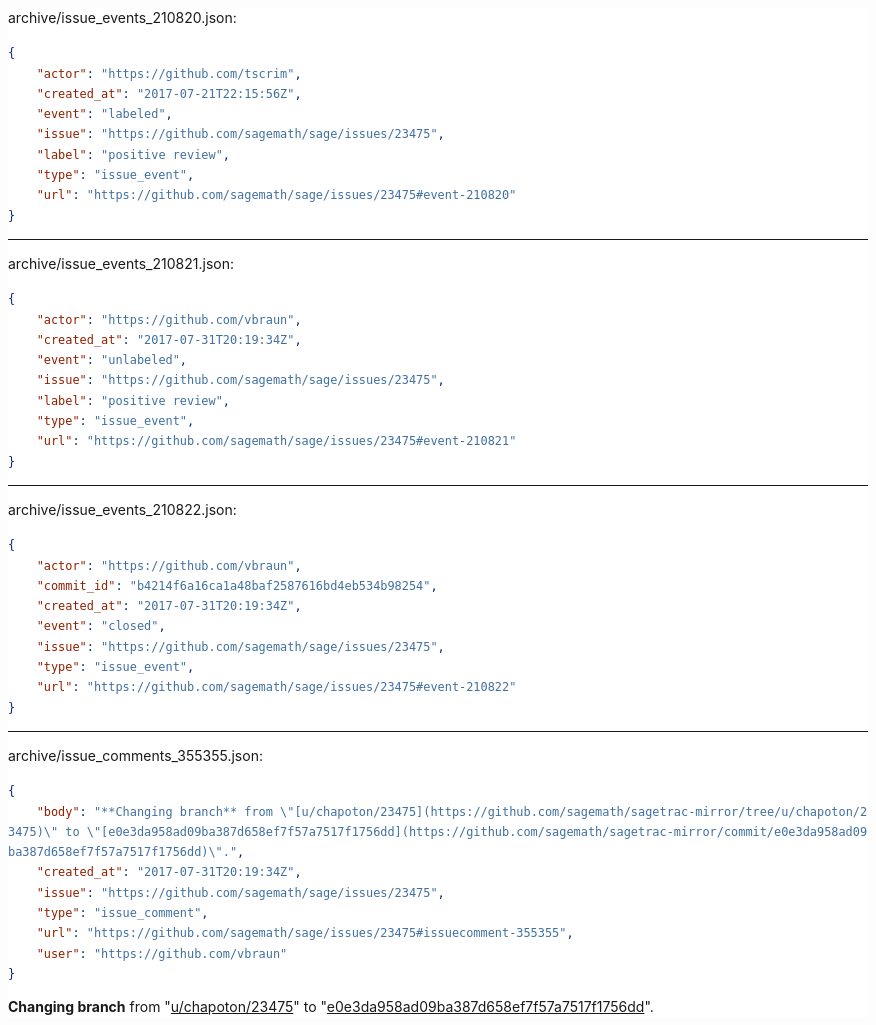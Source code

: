 
archive/issue_events_210820.json:
```json
{
    "actor": "https://github.com/tscrim",
    "created_at": "2017-07-21T22:15:56Z",
    "event": "labeled",
    "issue": "https://github.com/sagemath/sage/issues/23475",
    "label": "positive review",
    "type": "issue_event",
    "url": "https://github.com/sagemath/sage/issues/23475#event-210820"
}
```



---

archive/issue_events_210821.json:
```json
{
    "actor": "https://github.com/vbraun",
    "created_at": "2017-07-31T20:19:34Z",
    "event": "unlabeled",
    "issue": "https://github.com/sagemath/sage/issues/23475",
    "label": "positive review",
    "type": "issue_event",
    "url": "https://github.com/sagemath/sage/issues/23475#event-210821"
}
```



---

archive/issue_events_210822.json:
```json
{
    "actor": "https://github.com/vbraun",
    "commit_id": "b4214f6a16ca1a48baf2587616bd4eb534b98254",
    "created_at": "2017-07-31T20:19:34Z",
    "event": "closed",
    "issue": "https://github.com/sagemath/sage/issues/23475",
    "type": "issue_event",
    "url": "https://github.com/sagemath/sage/issues/23475#event-210822"
}
```



---

archive/issue_comments_355355.json:
```json
{
    "body": "**Changing branch** from \"[u/chapoton/23475](https://github.com/sagemath/sagetrac-mirror/tree/u/chapoton/23475)\" to \"[e0e3da958ad09ba387d658ef7f57a7517f1756dd](https://github.com/sagemath/sagetrac-mirror/commit/e0e3da958ad09ba387d658ef7f57a7517f1756dd)\".",
    "created_at": "2017-07-31T20:19:34Z",
    "issue": "https://github.com/sagemath/sage/issues/23475",
    "type": "issue_comment",
    "url": "https://github.com/sagemath/sage/issues/23475#issuecomment-355355",
    "user": "https://github.com/vbraun"
}
```

**Changing branch** from "[u/chapoton/23475](https://github.com/sagemath/sagetrac-mirror/tree/u/chapoton/23475)" to "[e0e3da958ad09ba387d658ef7f57a7517f1756dd](https://github.com/sagemath/sagetrac-mirror/commit/e0e3da958ad09ba387d658ef7f57a7517f1756dd)".
